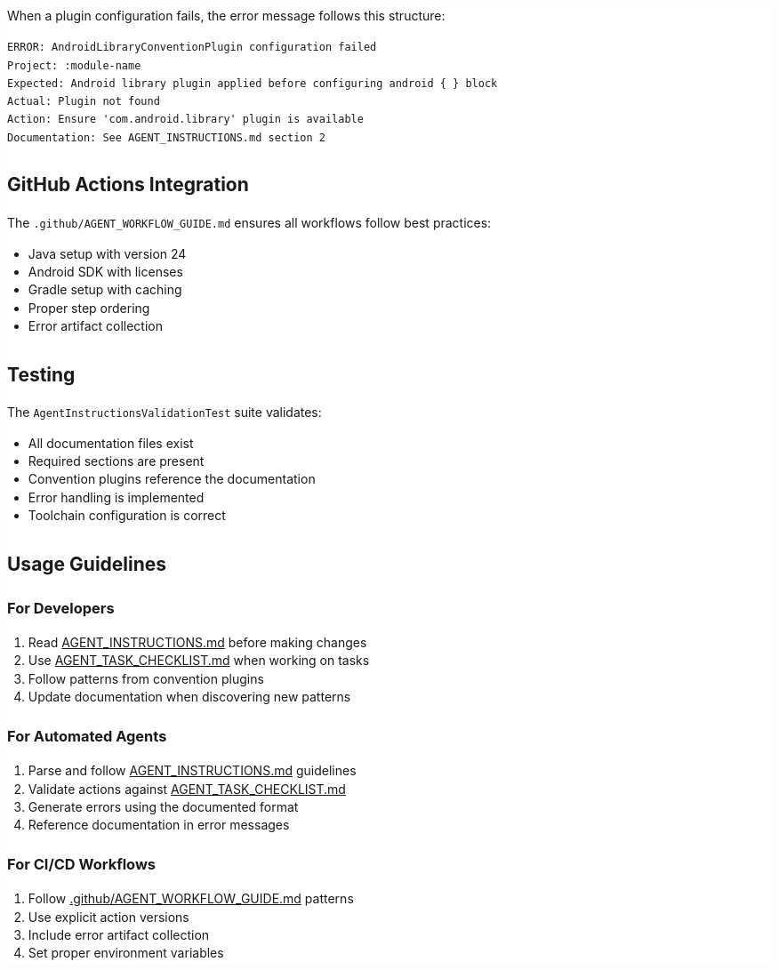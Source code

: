 When a plugin configuration fails, the error message follows this structure:

```
ERROR: AndroidLibraryConventionPlugin configuration failed
Project: :module-name
Expected: Android library plugin applied before configuring android { } block
Actual: Plugin not found
Action: Ensure 'com.android.library' plugin is available
Documentation: See AGENT_INSTRUCTIONS.md section 2
```

## GitHub Actions Integration

The `.github/AGENT_WORKFLOW_GUIDE.md` ensures all workflows follow best practices:

- Java setup with version 24
- Android SDK with licenses
- Gradle setup with caching
- Proper step ordering
- Error artifact collection

## Testing

The `AgentInstructionsValidationTest` suite validates:

- All documentation files exist
- Required sections are present
- Convention plugins reference the documentation
- Error handling is implemented
- Toolchain configuration is correct

## Usage Guidelines

### For Developers

1. Read [AGENT_INSTRUCTIONS.md](AGENT_INSTRUCTIONS.md) before making changes
2. Use [AGENT_TASK_CHECKLIST.md](AGENT_TASK_CHECKLIST.md) when working on tasks
3. Follow patterns from convention plugins
4. Update documentation when discovering new patterns

### For Automated Agents

1. Parse and follow [AGENT_INSTRUCTIONS.md](AGENT_INSTRUCTIONS.md) guidelines
2. Validate actions against [AGENT_TASK_CHECKLIST.md](AGENT_TASK_CHECKLIST.md)
3. Generate errors using the documented format
4. Reference documentation in error messages

### For CI/CD Workflows

1. Follow [.github/AGENT_WORKFLOW_GUIDE.md](.github/AGENT_WORKFLOW_GUIDE.md) patterns
2. Use explicit action versions
3. Include error artifact collection
4. Set proper environment variables

